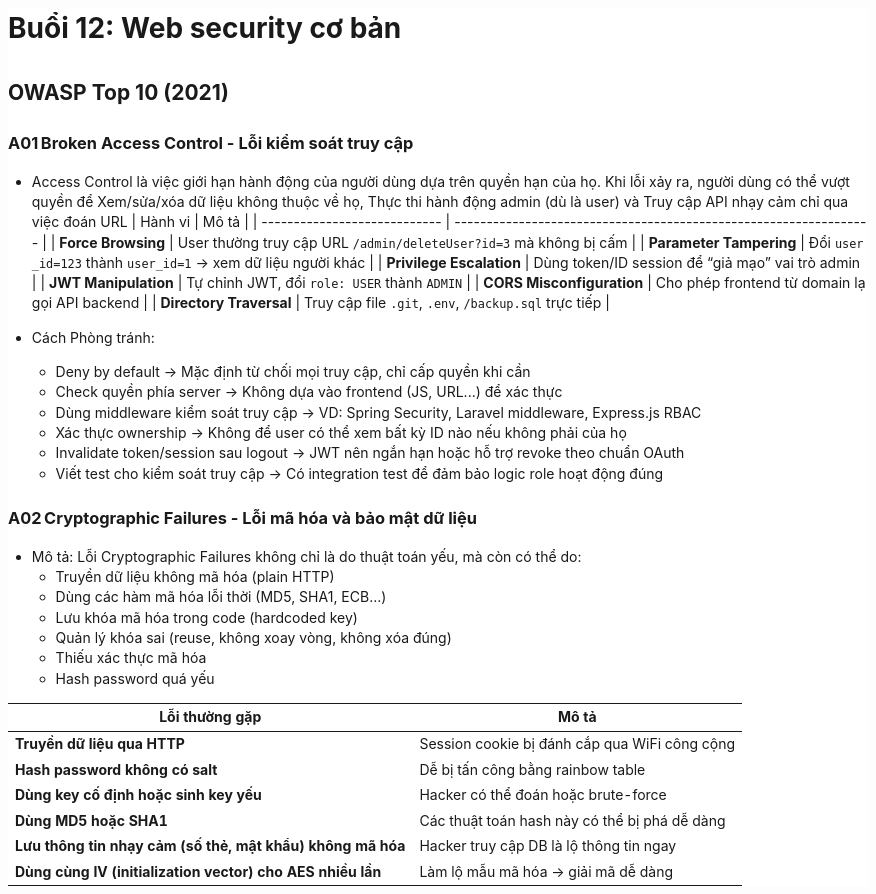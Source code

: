 # Buổi 12: Web security cơ bản
## OWASP Top 10 (2021)
### **A01 Broken Access Control** - Lỗi kiểm soát truy cập
- Access Control là việc giới hạn hành động của người dùng dựa trên quyền hạn của họ.
Khi lỗi xảy ra, người dùng có thể vượt quyền để Xem/sửa/xóa dữ liệu không thuộc về họ, Thực thi hành động admin (dù là user) và Truy cập API nhạy cảm chỉ qua việc đoán URL
| Hành vi                      | Mô tả                                                             |
| ---------------------------- | ----------------------------------------------------------------- |
|  **Force Browsing**        | User thường truy cập URL `/admin/deleteUser?id=3` mà không bị cấm |
|  **Parameter Tampering**   | Đổi `user_id=123` thành `user_id=1` → xem dữ liệu người khác      |
|  **Privilege Escalation**  | Dùng token/ID session để “giả mạo” vai trò admin                  |
|  **JWT Manipulation**      | Tự chỉnh JWT, đổi `role: USER` thành `ADMIN`                      |
|  **CORS Misconfiguration** | Cho phép frontend từ domain lạ gọi API backend                    |
|  **Directory Traversal**   | Truy cập file `.git`, `.env`, `/backup.sql` trực tiếp             |

- Cách Phòng tránh: 
    - Deny by default -> Mặc định từ chối mọi truy cập, chỉ cấp quyền khi cần
    - Check quyền phía server -> Không dựa vào frontend (JS, URL...) để xác thực
    - Dùng middleware kiểm soát truy cập -> VD: Spring Security, Laravel middleware, Express.js RBAC
    - Xác thực ownership -> Không để user có thể xem bất kỳ ID nào nếu không phải của họ
    - Invalidate token/session sau logout -> JWT nên ngắn hạn hoặc hỗ trợ revoke theo chuẩn OAuth
    - Viết test cho kiểm soát truy cập -> Có integration test để đảm bảo logic role hoạt động đúng

### **A02 Cryptographic Failures** - Lỗi mã hóa và bảo mật dữ liệu
- Mô tả: Lỗi Cryptographic Failures không chỉ là do thuật toán yếu, mà còn có thể do:
    - Truyền dữ liệu không mã hóa (plain HTTP)
    - Dùng các hàm mã hóa lỗi thời (MD5, SHA1, ECB…)
    - Lưu khóa mã hóa trong code (hardcoded key)
    - Quản lý khóa sai (reuse, không xoay vòng, không xóa đúng)
    - Thiếu xác thực mã hóa
    - Hash password quá yếu
    
| Lỗi thường gặp                                                | Mô tả                                         |
| ------------------------------------------------------------- | --------------------------------------------- |
|  **Truyền dữ liệu qua HTTP**                                | Session cookie bị đánh cắp qua WiFi công cộng |
|  **Hash password không có salt**                            | Dễ bị tấn công bằng rainbow table             |
|  **Dùng key cố định hoặc sinh key yếu**                     | Hacker có thể đoán hoặc brute-force           |
|  **Dùng MD5 hoặc SHA1**                                     | Các thuật toán hash này có thể bị phá dễ dàng |
|  **Lưu thông tin nhạy cảm (số thẻ, mật khẩu) không mã hóa** | Hacker truy cập DB là lộ thông tin ngay       |
|  **Dùng cùng IV (initialization vector) cho AES nhiều lần** | Làm lộ mẫu mã hóa → giải mã dễ dàng           |
